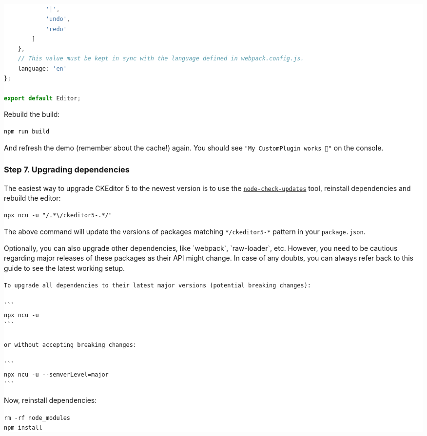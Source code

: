 ```js
			'|',
			'undo',
			'redo'
		]
	},
	// This value must be kept in sync with the language defined in webpack.config.js.
	language: 'en'
};

export default Editor;
```

Rebuild the build:

```bash
npm run build
```

And refresh the demo (remember about the cache!) again. You should see `"My CustomPlugin works 🎉"` on the console.

### Step 7. Upgrading dependencies

The easiest way to upgrade CKEditor 5 to the newest version is to use the [`node-check-updates`](https://www.npmjs.com/package/npm-check-updates) tool, reinstall dependencies and rebuild the editor:

```
npx ncu -u "/.*\/ckeditor5-.*/"
```

The above command will update the versions of packages matching `*/ckeditor5-*` pattern in your `package.json`.

<info-box>
	Optionally, you can also upgrade other dependencies, like `webpack`, `raw-loader`, etc. However, you need to be cautious regarding major releases of these packages as their API might change. In case of any doubts, you can always refer back to this guide to see the latest working setup.

	To upgrade all dependencies to their latest major versions (potential breaking changes):

	```
	npx ncu -u
	```

	or without accepting breaking changes:

	```
	npx ncu -u --semverLevel=major
	```
</info-box>

Now, reinstall dependencies:

```
rm -rf node_modules
npm install
```
